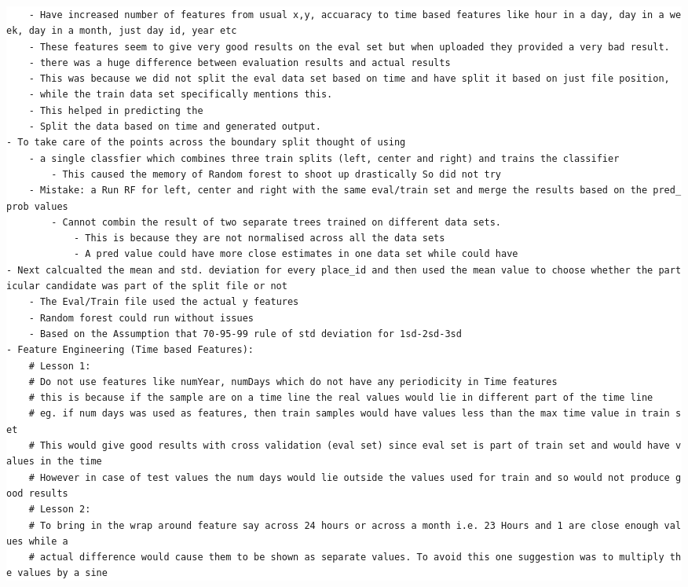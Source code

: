         - Have increased number of features from usual x,y, accuaracy to time based features like hour in a day, day in a week, day in a month, just day id, year etc
        - These features seem to give very good results on the eval set but when uploaded they provided a very bad result. 
        - there was a huge difference between evaluation results and actual results
        - This was because we did not split the eval data set based on time and have split it based on just file position, 
        - while the train data set specifically mentions this.
        - This helped in predicting the 
        - Split the data based on time and generated output.
    - To take care of the points across the boundary split thought of using 
        - a single classfier which combines three train splits (left, center and right) and trains the classifier
            - This caused the memory of Random forest to shoot up drastically So did not try
        - Mistake: a Run RF for left, center and right with the same eval/train set and merge the results based on the pred_prob values
            - Cannot combin the result of two separate trees trained on different data sets. 
                - This is because they are not normalised across all the data sets
                - A pred value could have more close estimates in one data set while could have 
    - Next calcualted the mean and std. deviation for every place_id and then used the mean value to choose whether the particular candidate was part of the split file or not
        - The Eval/Train file used the actual y features
        - Random forest could run without issues
        - Based on the Assumption that 70-95-99 rule of std deviation for 1sd-2sd-3sd
    - Feature Engineering (Time based Features):
        # Lesson 1:
        # Do not use features like numYear, numDays which do not have any periodicity in Time features
        # this is because if the sample are on a time line the real values would lie in different part of the time line
        # eg. if num days was used as features, then train samples would have values less than the max time value in train set
        # This would give good results with cross validation (eval set) since eval set is part of train set and would have values in the time
        # However in case of test values the num days would lie outside the values used for train and so would not produce good results
        # Lesson 2:
        # To bring in the wrap around feature say across 24 hours or across a month i.e. 23 Hours and 1 are close enough values while a 
        # actual difference would cause them to be shown as separate values. To avoid this one suggestion was to multiply the values by a sine 